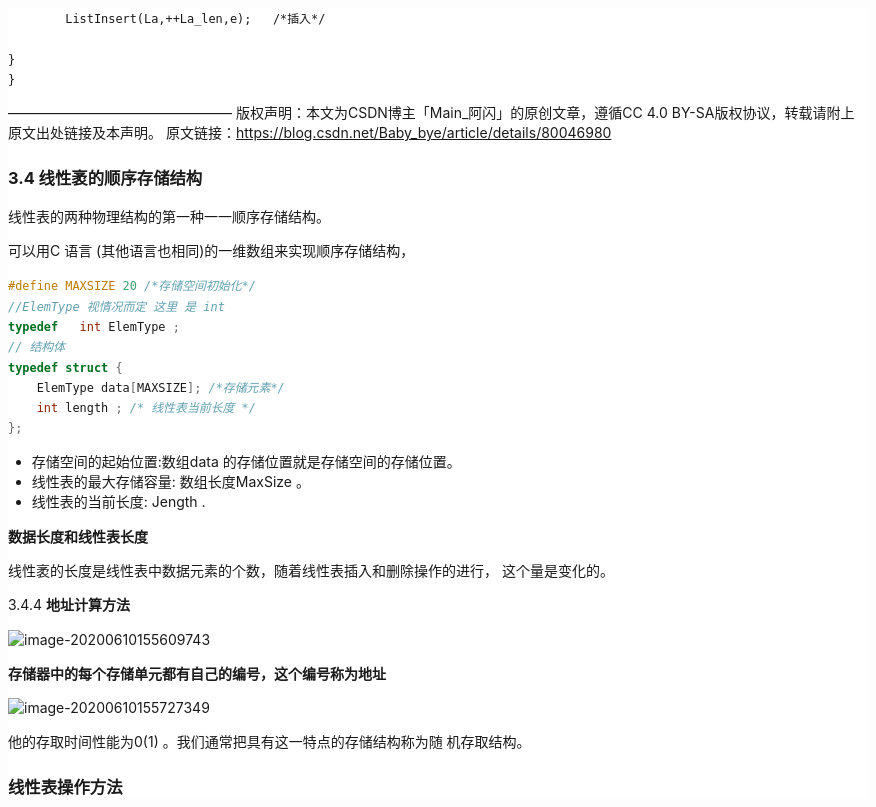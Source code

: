 			ListInsert(La,++La_len,e);   /*插入*/
	
	}
	}


————————————————
版权声明：本文为CSDN博主「Main_阿闪」的原创文章，遵循CC 4.0 BY-SA版权协议，转载请附上原文出处链接及本声明。
原文链接：https://blog.csdn.net/Baby_bye/article/details/80046980



### 3.4 线性袤的顺序存储结构



线性表的两种物理结构的第一种一一顺序存储结构。

可以用C 语言
(其他语言也相同)的一维数组来实现顺序存储结构，



```c
#define MAXSIZE 20 /*存储空间初始化*/
//ElemType 视情况而定 这里 是 int 
typedef   int ElemType ;
// 结构体 
typedef struct {
    ElemType data[MAXSIZE]; /*存储元素*/
    int length ; /* 线性表当前长度 */
};
```

- 存储空间的起始位置:数组data 的存储位置就是存储空间的存储位置。
- 线性表的最大存储容量: 数组长度MaxSize 。
-  线性表的当前长度: Jength .



**数据长度和线性表长度**

线性袤的长度是线性表中数据元素的个数，随着线性表插入和删除操作的进行，
这个量是变化的。



3.4.4 **地址计算方法**

![image-20200610155609743](D:\src\TyporaRecord\datastruct\imge\2.png)



**存储器中的每个存储单元都有自己的编号，这个编号称为地址**

![image-20200610155727349](D:\src\TyporaRecord\datastruct\imge\3.png)

他的存取时间性能为0(1) 。我们通常把具有这一特点的存储结构称为随
机存取结构。

### 线性表操作方法
